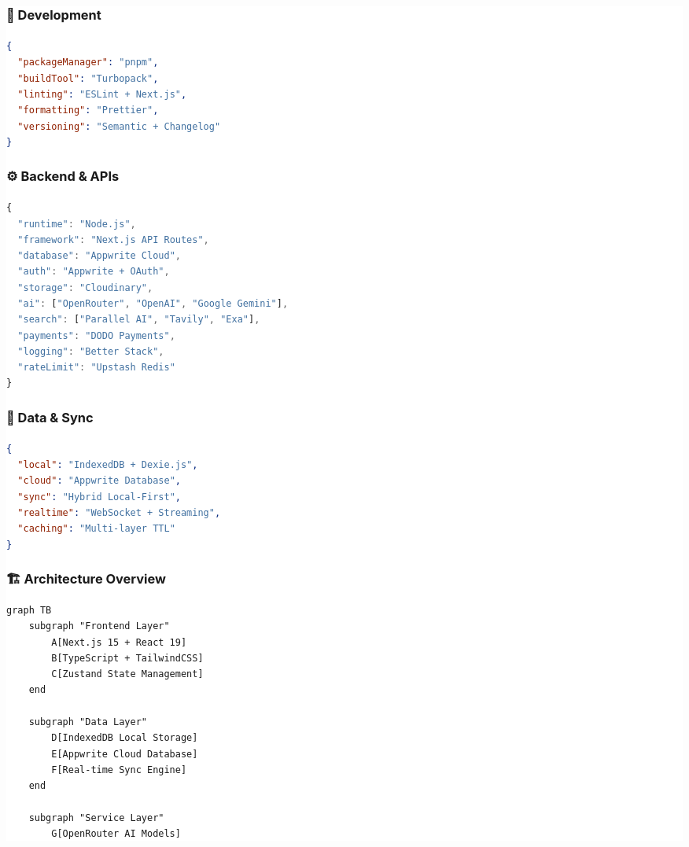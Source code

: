 ### **🔧 Development**

```json
{
  "packageManager": "pnpm",
  "buildTool": "Turbopack",
  "linting": "ESLint + Next.js",
  "formatting": "Prettier",
  "versioning": "Semantic + Changelog"
}
```

</td>
<td width="50%">

### **⚙️ Backend & APIs**

```typescript
{
  "runtime": "Node.js",
  "framework": "Next.js API Routes",
  "database": "Appwrite Cloud",
  "auth": "Appwrite + OAuth",
  "storage": "Cloudinary",
  "ai": ["OpenRouter", "OpenAI", "Google Gemini"],
  "search": ["Parallel AI", "Tavily", "Exa"],
  "payments": "DODO Payments",
  "logging": "Better Stack",
  "rateLimit": "Upstash Redis"
}
```

### **💾 Data & Sync**

```json
{
  "local": "IndexedDB + Dexie.js",
  "cloud": "Appwrite Database",
  "sync": "Hybrid Local-First",
  "realtime": "WebSocket + Streaming",
  "caching": "Multi-layer TTL"
}
```

</td>
</tr>
</table>

### **🏗️ Architecture Overview**

```mermaid
graph TB
    subgraph "Frontend Layer"
        A[Next.js 15 + React 19]
        B[TypeScript + TailwindCSS]
        C[Zustand State Management]
    end

    subgraph "Data Layer"
        D[IndexedDB Local Storage]
        E[Appwrite Cloud Database]
        F[Real-time Sync Engine]
    end

    subgraph "Service Layer"
        G[OpenRouter AI Models]
```